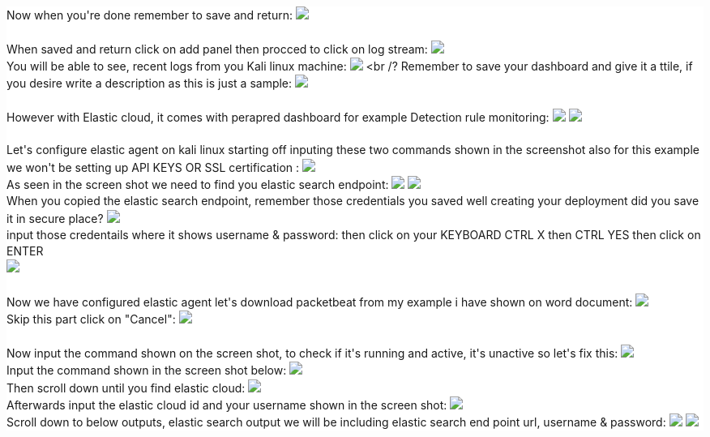 Now when you're done remember to save and return:
<img src="https://i.imgur.com/VY5f7yK.png">
<br />
<br />
When saved and return click on add panel then procced to click on log stream:
<img src="https://i.imgur.com/amZg2Mg.png">
<br />
You will be able to see, recent logs from you Kali linux machine:
<img src="https://i.imgur.com/TdKHTa4.png">
<br /?
Remember to save your dashboard and give it a ttile, if you desire write a description as this is just a sample:
<img src="https://i.imgur.com/CpdGPu7.png">
<br />
<br />
However with Elastic cloud, it comes with perapred dashboard for example Detection rule monitoring:
<img src="https://i.imgur.com/p2Rs57M.png"> <img src="https://i.imgur.com/hK9OBZp.png">
<br />
<br />
Let's configure elastic agent on kali linux starting off inputing these two commands shown in the screenshot also for this example we won't be setting up API KEYS OR SSL certification :
<img src="https://i.imgur.com/QoPiZZR.png">
<br />
As seen in the screen shot we need to find you elastic search endpoint:
<img src="https://i.imgur.com/DOQSsZj.png"> <img src="https://i.imgur.com/hLpzO9C.png">
<br />
When you copied the elastic search endpoint, remember those credentials you saved well creating your deployment did you save it in secure place? 
<img src="https://i.imgur.com/cremJNL.png"> <br /> input those credentails where it shows username & password: then click on your <body> KEYBOARD </body> CTRL X then CTRL YES then click on ENTER <br /> <img src="https://i.imgur.com/hkwDtzX.png"> 
<br /> 
<br />
Now we have configured elastic agent let's download packetbeat from my example i have shown on word document:
<img src="https://i.imgur.com/dPPd3hr.png">
<br />
Skip this part click on "Cancel":
<img src="https://i.imgur.com/45ODYfm.png">
<br />
<br />
Now input the command shown on the screen shot, to check if it's running and active, it's unactive so let's fix this:
<img src="https://i.imgur.com/FIqYMoe.png"> <br />
Input the command shown in the screen shot below:
<img src="https://i.imgur.com/pd5GGz4.png">
<br />
Then scroll down until you find elastic cloud:
<img src="https://i.imgur.com/rt9M8hO.png">
<br />
Afterwards input the elastic cloud id and your username shown in the screen shot:
<img src="https://i.imgur.com/IW5Jk3f.png">
<br /> 
Scroll down to below outputs, elastic search output we will be including elastic search end point url, username & password:
<img src="https://i.imgur.com/ENyF6kQ.png"> <img src="https://i.imgur.com/mRW9TI3.png">